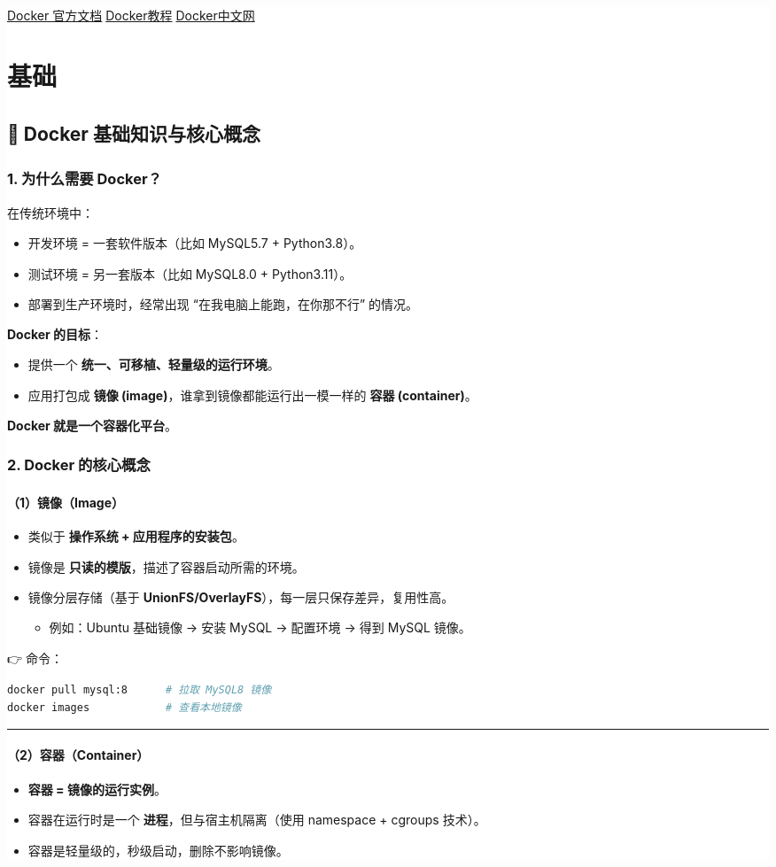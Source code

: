 [Docker 官方文档](https://docs.docker.com/)
[Docker教程](https://github.com/feixuek/docker)
[Docker中文网](https://docker.github.net.cn/)

# 基础

## 🐳 Docker 基础知识与核心概念

### 1. 为什么需要 Docker？

在传统环境中：

- 开发环境 = 一套软件版本（比如 MySQL5.7 + Python3.8）。
    
- 测试环境 = 另一套版本（比如 MySQL8.0 + Python3.11）。
    
- 部署到生产环境时，经常出现 “在我电脑上能跑，在你那不行” 的情况。
    

**Docker 的目标**：

- 提供一个 **统一、可移植、轻量级的运行环境**。
    
- 应用打包成 **镜像 (image)**，谁拿到镜像都能运行出一模一样的 **容器 (container)**。
    

**Docker 就是一个容器化平台**。

### 2. Docker 的核心概念

#### （1）镜像（Image）

- 类似于 **操作系统 + 应用程序的安装包**。
    
- 镜像是 **只读的模版**，描述了容器启动所需的环境。
    
- 镜像分层存储（基于 **UnionFS/OverlayFS**），每一层只保存差异，复用性高。
    
    - 例如：Ubuntu 基础镜像 → 安装 MySQL → 配置环境 → 得到 MySQL 镜像。
        

👉 命令：

```bash
docker pull mysql:8      # 拉取 MySQL8 镜像
docker images            # 查看本地镜像
```

---

#### （2）容器（Container）

- **容器 = 镜像的运行实例**。
    
- 容器在运行时是一个 **进程**，但与宿主机隔离（使用 namespace + cgroups 技术）。
    
- 容器是轻量级的，秒级启动，删除不影响镜像。
    
